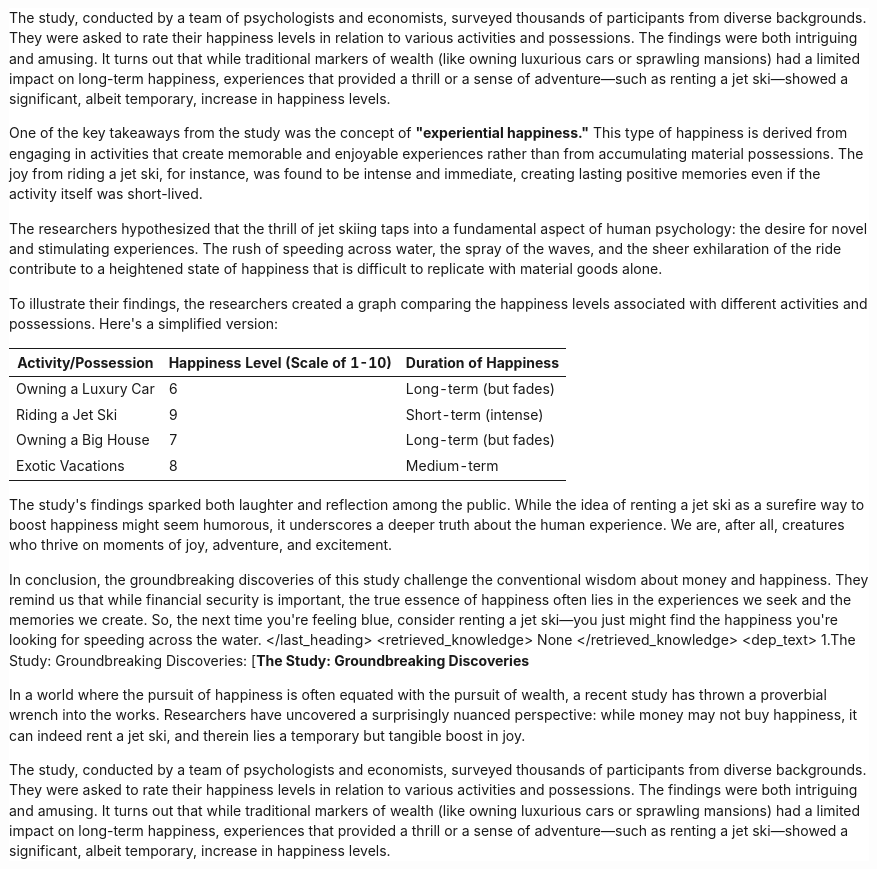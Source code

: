 The study, conducted by a team of psychologists and economists, surveyed thousands of participants from diverse backgrounds. They were asked to rate their happiness levels in relation to various activities and possessions. The findings were both intriguing and amusing. It turns out that while traditional markers of wealth (like owning luxurious cars or sprawling mansions) had a limited impact on long-term happiness, experiences that provided a thrill or a sense of adventure—such as renting a jet ski—showed a significant, albeit temporary, increase in happiness levels.

One of the key takeaways from the study was the concept of **"experiential happiness."** This type of happiness is derived from engaging in activities that create memorable and enjoyable experiences rather than from accumulating material possessions. The joy from riding a jet ski, for instance, was found to be intense and immediate, creating lasting positive memories even if the activity itself was short-lived.

The researchers hypothesized that the thrill of jet skiing taps into a fundamental aspect of human psychology: the desire for novel and stimulating experiences. The rush of speeding across water, the spray of the waves, and the sheer exhilaration of the ride contribute to a heightened state of happiness that is difficult to replicate with material goods alone.

To illustrate their findings, the researchers created a graph comparing the happiness levels associated with different activities and possessions. Here's a simplified version:

| Activity/Possession | Happiness Level (Scale of 1-10) | Duration of Happiness |
|---------------------|-------------------------------|----------------------|
| Owning a Luxury Car | 6                             | Long-term (but fades)|
| Riding a Jet Ski    | 9                             | Short-term (intense) |
| Owning a Big House  | 7                             | Long-term (but fades)|
| Exotic Vacations    | 8                             | Medium-term          |

The study's findings sparked both laughter and reflection among the public. While the idea of renting a jet ski as a surefire way to boost happiness might seem humorous, it underscores a deeper truth about the human experience. We are, after all, creatures who thrive on moments of joy, adventure, and excitement.

In conclusion, the groundbreaking discoveries of this study challenge the conventional wisdom about money and happiness. They remind us that while financial security is important, the true essence of happiness often lies in the experiences we seek and the memories we create. So, the next time you're feeling blue, consider renting a jet ski—you just might find the happiness you're looking for speeding across the water.
</last_heading>
<retrieved_knowledge>
None
</retrieved_knowledge>
<dep_text>
1.The Study: Groundbreaking Discoveries: [**The Study: Groundbreaking Discoveries**

In a world where the pursuit of happiness is often equated with the pursuit of wealth, a recent study has thrown a proverbial wrench into the works. Researchers have uncovered a surprisingly nuanced perspective: while money may not buy happiness, it can indeed rent a jet ski, and therein lies a temporary but tangible boost in joy.

The study, conducted by a team of psychologists and economists, surveyed thousands of participants from diverse backgrounds. They were asked to rate their happiness levels in relation to various activities and possessions. The findings were both intriguing and amusing. It turns out that while traditional markers of wealth (like owning luxurious cars or sprawling mansions) had a limited impact on long-term happiness, experiences that provided a thrill or a sense of adventure—such as renting a jet ski—showed a significant, albeit temporary, increase in happiness levels.
